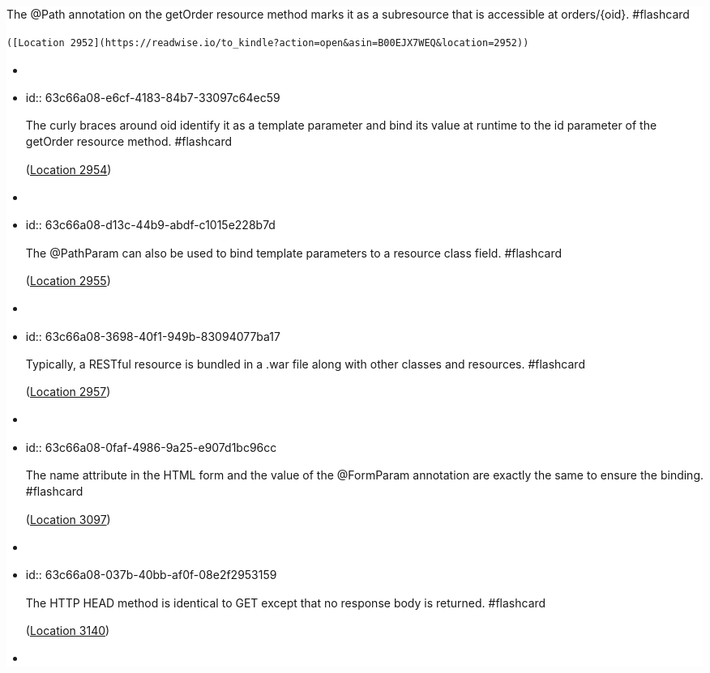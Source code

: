   The @Path annotation on the getOrder resource method marks it as a subresource that is accessible at orders/{oid}. #flashcard 
  
  
    ([Location 2952](https://readwise.io/to_kindle?action=open&asin=B00EJX7WEQ&location=2952))
-
- id:: 63c66a08-e6cf-4183-84b7-33097c64ec59
  
  The curly braces around oid identify it as a template parameter and bind its value at runtime to the id parameter of the getOrder resource method. #flashcard 
  
  
    ([Location 2954](https://readwise.io/to_kindle?action=open&asin=B00EJX7WEQ&location=2954))
-
- id:: 63c66a08-d13c-44b9-abdf-c1015e228b7d
  
  The @PathParam can also be used to bind template parameters to a resource class field. #flashcard 
  
  
    ([Location 2955](https://readwise.io/to_kindle?action=open&asin=B00EJX7WEQ&location=2955))
-
- id:: 63c66a08-3698-40f1-949b-83094077ba17
  
  Typically, a RESTful resource is bundled in a .war file along with other classes and resources. #flashcard 
  
  
    ([Location 2957](https://readwise.io/to_kindle?action=open&asin=B00EJX7WEQ&location=2957))
-
- id:: 63c66a08-0faf-4986-9a25-e907d1bc96cc
  
  The name attribute in the HTML form and the value of the @FormParam annotation are exactly the same to ensure the binding. #flashcard 
  
  
    ([Location 3097](https://readwise.io/to_kindle?action=open&asin=B00EJX7WEQ&location=3097))
-
- id:: 63c66a08-037b-40bb-af0f-08e2f2953159
  
  The HTTP HEAD method is identical to GET except that no response body is returned. #flashcard 
  
  
    ([Location 3140](https://readwise.io/to_kindle?action=open&asin=B00EJX7WEQ&location=3140))
-